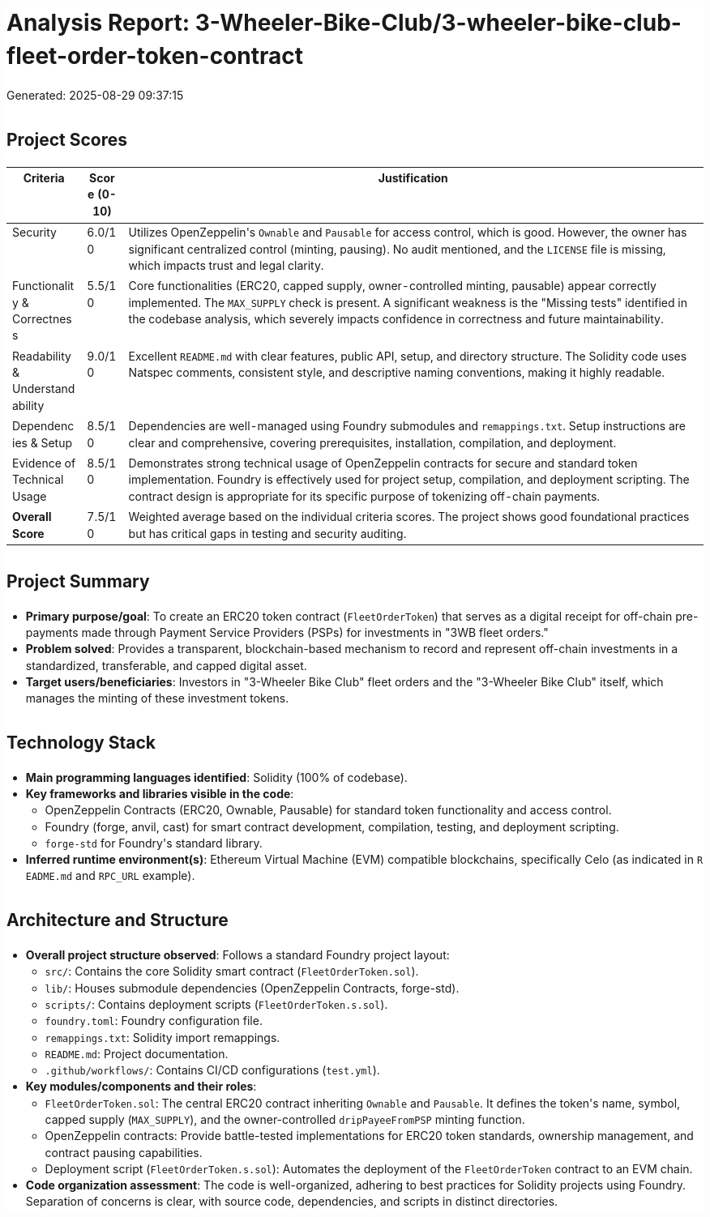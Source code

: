 # Analysis Report: 3-Wheeler-Bike-Club/3-wheeler-bike-club-fleet-order-token-contract

Generated: 2025-08-29 09:37:15

## Project Scores

| Criteria | Score (0-10) | Justification |
|----------|--------------|---------------|
| Security | 6.0/10 | Utilizes OpenZeppelin's `Ownable` and `Pausable` for access control, which is good. However, the owner has significant centralized control (minting, pausing). No audit mentioned, and the `LICENSE` file is missing, which impacts trust and legal clarity. |
| Functionality & Correctness | 5.5/10 | Core functionalities (ERC20, capped supply, owner-controlled minting, pausable) appear correctly implemented. The `MAX_SUPPLY` check is present. A significant weakness is the "Missing tests" identified in the codebase analysis, which severely impacts confidence in correctness and future maintainability. |
| Readability & Understandability | 9.0/10 | Excellent `README.md` with clear features, public API, setup, and directory structure. The Solidity code uses Natspec comments, consistent style, and descriptive naming conventions, making it highly readable. |
| Dependencies & Setup | 8.5/10 | Dependencies are well-managed using Foundry submodules and `remappings.txt`. Setup instructions are clear and comprehensive, covering prerequisites, installation, compilation, and deployment. |
| Evidence of Technical Usage | 8.5/10 | Demonstrates strong technical usage of OpenZeppelin contracts for secure and standard token implementation. Foundry is effectively used for project setup, compilation, and deployment scripting. The contract design is appropriate for its specific purpose of tokenizing off-chain payments. |
| **Overall Score** | 7.5/10 | Weighted average based on the individual criteria scores. The project shows good foundational practices but has critical gaps in testing and security auditing. |

## Project Summary
- **Primary purpose/goal**: To create an ERC20 token contract (`FleetOrderToken`) that serves as a digital receipt for off-chain pre-payments made through Payment Service Providers (PSPs) for investments in "3WB fleet orders."
- **Problem solved**: Provides a transparent, blockchain-based mechanism to record and represent off-chain investments in a standardized, transferable, and capped digital asset.
- **Target users/beneficiaries**: Investors in "3-Wheeler Bike Club" fleet orders and the "3-Wheeler Bike Club" itself, which manages the minting of these investment tokens.

## Technology Stack
- **Main programming languages identified**: Solidity (100% of codebase).
- **Key frameworks and libraries visible in the code**:
    - OpenZeppelin Contracts (ERC20, Ownable, Pausable) for standard token functionality and access control.
    - Foundry (forge, anvil, cast) for smart contract development, compilation, testing, and deployment scripting.
    - `forge-std` for Foundry's standard library.
- **Inferred runtime environment(s)**: Ethereum Virtual Machine (EVM) compatible blockchains, specifically Celo (as indicated in `README.md` and `RPC_URL` example).

## Architecture and Structure
- **Overall project structure observed**: Follows a standard Foundry project layout:
    - `src/`: Contains the core Solidity smart contract (`FleetOrderToken.sol`).
    - `lib/`: Houses submodule dependencies (OpenZeppelin Contracts, forge-std).
    - `scripts/`: Contains deployment scripts (`FleetOrderToken.s.sol`).
    - `foundry.toml`: Foundry configuration file.
    - `remappings.txt`: Solidity import remappings.
    - `README.md`: Project documentation.
    - `.github/workflows/`: Contains CI/CD configurations (`test.yml`).
- **Key modules/components and their roles**:
    - `FleetOrderToken.sol`: The central ERC20 contract inheriting `Ownable` and `Pausable`. It defines the token's name, symbol, capped supply (`MAX_SUPPLY`), and the owner-controlled `dripPayeeFromPSP` minting function.
    - OpenZeppelin contracts: Provide battle-tested implementations for ERC20 token standards, ownership management, and contract pausing capabilities.
    - Deployment script (`FleetOrderToken.s.sol`): Automates the deployment of the `FleetOrderToken` contract to an EVM chain.
- **Code organization assessment**: The code is well-organized, adhering to best practices for Solidity projects using Foundry. Separation of concerns is clear, with source code, dependencies, and scripts in distinct directories.
